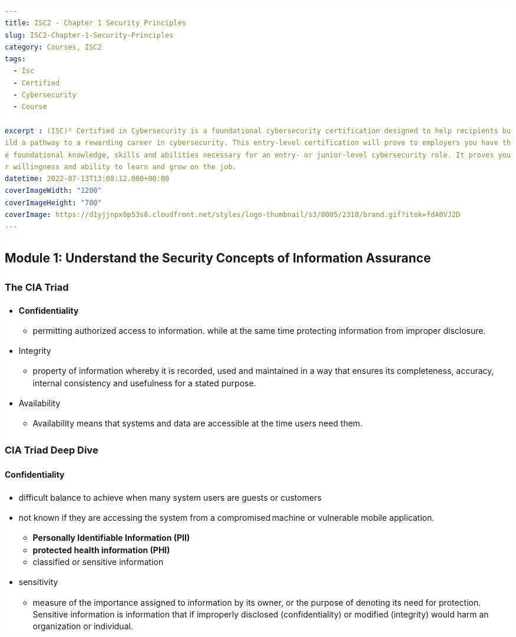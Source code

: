 ```yaml
---
title: ISC2 - Chapter 1 Security Principles
slug: ISC2-Chapter-1-Security-Principles
category: Courses, ISC2
tags: 
  - Isc
  - Certified
  - Cybersecurity
  - Course

excerpt : (ISC)² Certified in Cybersecurity is a foundational cybersecurity certification designed to help recipients build a pathway to a rewarding career in cybersecurity. This entry-level certification will prove to employers you have the foundational knowledge, skills and abilities necessary for an entry- or junior-level cybersecurity role. It proves your willingness and ability to learn and grow on the job.
datetime: 2022-07-13T13:08:12.000+00:00
coverImageWidth: "1200"
coverImageHeight: "700"
coverImage: https://d1yjjnpx0p53s8.cloudfront.net/styles/logo-thumbnail/s3/0005/2310/brand.gif?itok=fdA0VJ2D
---
```


## Module 1: Understand the Security Concepts of Information Assurance
### The CIA Triad
+ **Confidentiality**
  + permitting authorized access to information. while at the same time protecting information from improper disclosure.

+ Integrity
  + property of information whereby it is recorded, used and maintained in a way that ensures its completeness, accuracy, internal consistency and usefulness for a stated purpose.

+ Availability
  + Availability means that systems and data are accessible at the time users need them.

### CIA Triad Deep Dive
#### Confidentiality
+ difficult balance to achieve when many system users are guests or customers
+ not known if they are accessing the system from a compromised machine or vulnerable mobile application.
  + **Personally Identifiable Information (PII)**
  + **protected health information (PHI)**
  +  classified or sensitive information

+ sensitivity
  + measure of the importance assigned to information by its owner, or the purpose of denoting its need for protection. Sensitive information is information that if improperly disclosed (confidentiality) or modified (integrity) would harm an organization or individual.
